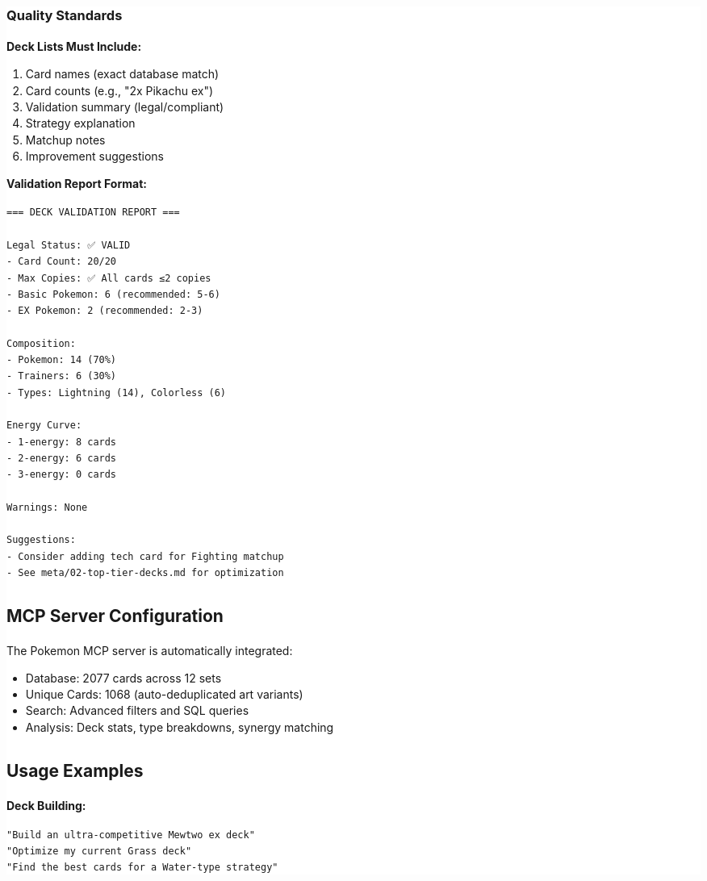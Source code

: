 ### Quality Standards

**Deck Lists Must Include:**

1. Card names (exact database match)
2. Card counts (e.g., "2x Pikachu ex")
3. Validation summary (legal/compliant)
4. Strategy explanation
5. Matchup notes
6. Improvement suggestions

**Validation Report Format:**

```
=== DECK VALIDATION REPORT ===

Legal Status: ✅ VALID
- Card Count: 20/20
- Max Copies: ✅ All cards ≤2 copies
- Basic Pokemon: 6 (recommended: 5-6)
- EX Pokemon: 2 (recommended: 2-3)

Composition:
- Pokemon: 14 (70%)
- Trainers: 6 (30%)
- Types: Lightning (14), Colorless (6)

Energy Curve:
- 1-energy: 8 cards
- 2-energy: 6 cards
- 3-energy: 0 cards

Warnings: None

Suggestions:
- Consider adding tech card for Fighting matchup
- See meta/02-top-tier-decks.md for optimization
```

## MCP Server Configuration

The Pokemon MCP server is automatically integrated:

- Database: 2077 cards across 12 sets
- Unique Cards: 1068 (auto-deduplicated art variants)
- Search: Advanced filters and SQL queries
- Analysis: Deck stats, type breakdowns, synergy matching

## Usage Examples

**Deck Building:**

```
"Build an ultra-competitive Mewtwo ex deck"
"Optimize my current Grass deck"
"Find the best cards for a Water-type strategy"
```
